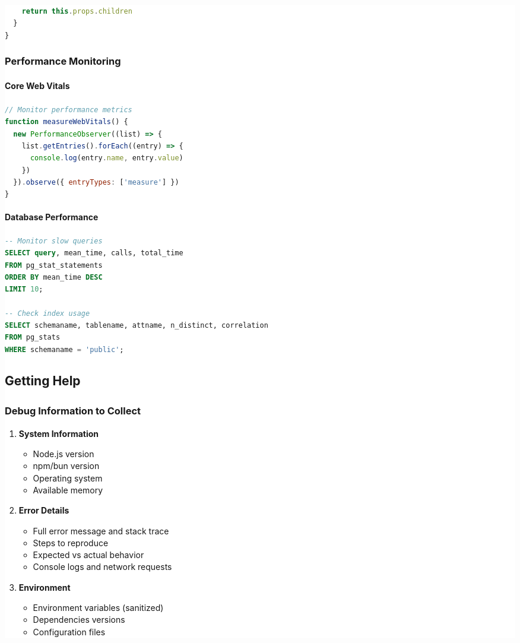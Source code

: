 ```typescript
    return this.props.children
  }
}
```

### Performance Monitoring

#### Core Web Vitals
```javascript
// Monitor performance metrics
function measureWebVitals() {
  new PerformanceObserver((list) => {
    list.getEntries().forEach((entry) => {
      console.log(entry.name, entry.value)
    })
  }).observe({ entryTypes: ['measure'] })
}
```

#### Database Performance
```sql
-- Monitor slow queries
SELECT query, mean_time, calls, total_time
FROM pg_stat_statements
ORDER BY mean_time DESC
LIMIT 10;

-- Check index usage
SELECT schemaname, tablename, attname, n_distinct, correlation
FROM pg_stats
WHERE schemaname = 'public';
```

## Getting Help

### Debug Information to Collect

1. **System Information**
   - Node.js version
   - npm/bun version
   - Operating system
   - Available memory

2. **Error Details**
   - Full error message and stack trace
   - Steps to reproduce
   - Expected vs actual behavior
   - Console logs and network requests

3. **Environment**
   - Environment variables (sanitized)
   - Dependencies versions
   - Configuration files
